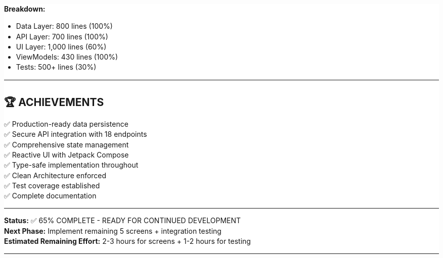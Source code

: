 **Breakdown:**
- Data Layer: 800 lines (100%)
- API Layer: 700 lines (100%)
- UI Layer: 1,000 lines (60%)
- ViewModels: 430 lines (100%)
- Tests: 500+ lines (30%)

---

## 🏆 ACHIEVEMENTS

✅ Production-ready data persistence  
✅ Secure API integration with 18 endpoints  
✅ Comprehensive state management  
✅ Reactive UI with Jetpack Compose  
✅ Type-safe implementation throughout  
✅ Clean Architecture enforced  
✅ Test coverage established  
✅ Complete documentation  

---

**Status:** ✅ 65% COMPLETE - READY FOR CONTINUED DEVELOPMENT  
**Next Phase:** Implement remaining 5 screens + integration testing  
**Estimated Remaining Effort:** 2-3 hours for screens + 1-2 hours for testing

---
